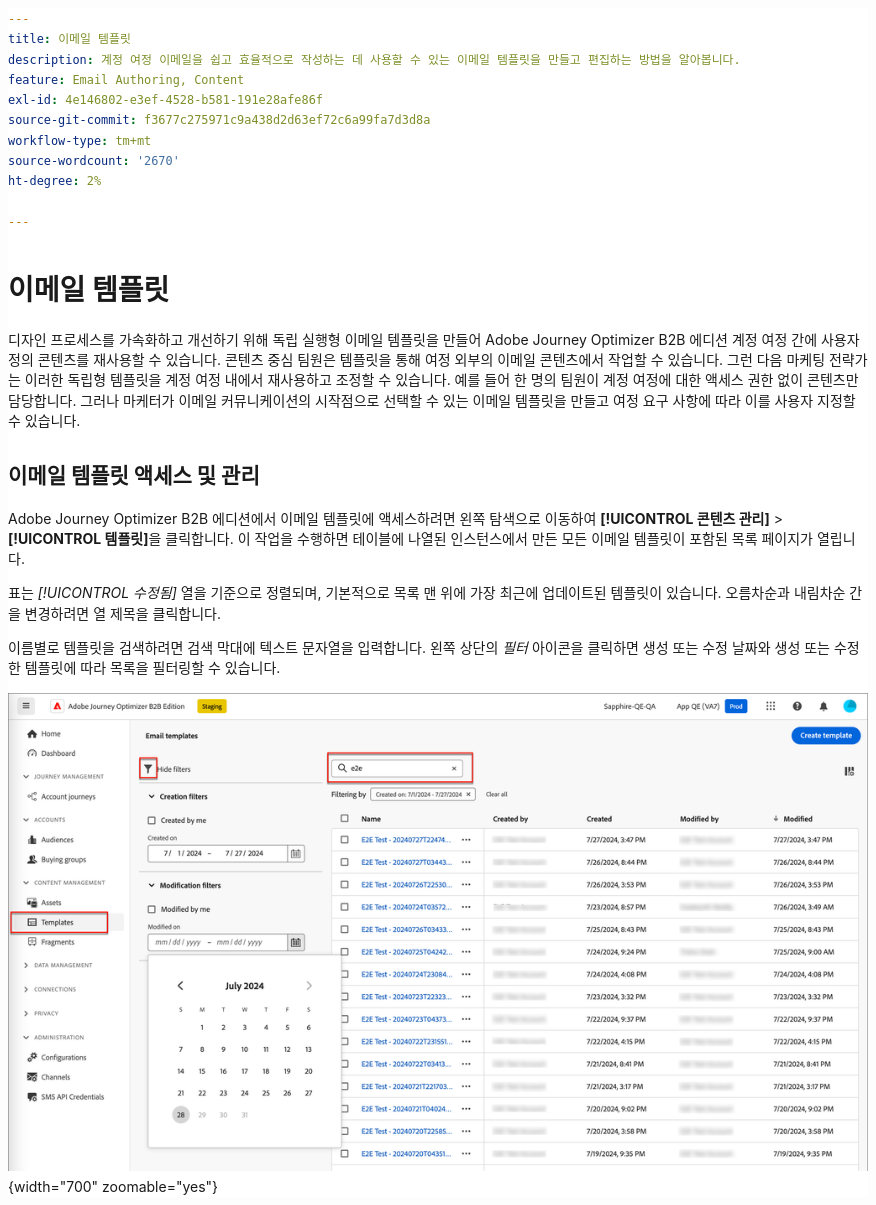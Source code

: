```yaml
---
title: 이메일 템플릿
description: 계정 여정 이메일을 쉽고 효율적으로 작성하는 데 사용할 수 있는 이메일 템플릿을 만들고 편집하는 방법을 알아봅니다.
feature: Email Authoring, Content
exl-id: 4e146802-e3ef-4528-b581-191e28afe86f
source-git-commit: f3677c275971c9a438d2d63ef72c6a99fa7d3d8a
workflow-type: tm+mt
source-wordcount: '2670'
ht-degree: 2%

---
```


# 이메일 템플릿

디자인 프로세스를 가속화하고 개선하기 위해 독립 실행형 이메일 템플릿을 만들어 Adobe Journey Optimizer B2B 에디션 계정 여정 간에 사용자 정의 콘텐츠를 재사용할 수 있습니다. 콘텐츠 중심 팀원은 템플릿을 통해 여정 외부의 이메일 콘텐츠에서 작업할 수 있습니다. 그런 다음 마케팅 전략가는 이러한 독립형 템플릿을 계정 여정 내에서 재사용하고 조정할 수 있습니다. 예를 들어 한 명의 팀원이 계정 여정에 대한 액세스 권한 없이 콘텐츠만 담당합니다. 그러나 마케터가 이메일 커뮤니케이션의 시작점으로 선택할 수 있는 이메일 템플릿을 만들고 여정 요구 사항에 따라 이를 사용자 지정할 수 있습니다.

## 이메일 템플릿 액세스 및 관리

Adobe Journey Optimizer B2B 에디션에서 이메일 템플릿에 액세스하려면 왼쪽 탐색으로 이동하여 **[!UICONTROL 콘텐츠 관리]** > **[!UICONTROL 템플릿]**&#x200B;을 클릭합니다. 이 작업을 수행하면 테이블에 나열된 인스턴스에서 만든 모든 이메일 템플릿이 포함된 목록 페이지가 열립니다.

표는 _[!UICONTROL 수정됨]_ 열을 기준으로 정렬되며, 기본적으로 목록 맨 위에 가장 최근에 업데이트된 템플릿이 있습니다. 오름차순과 내림차순 간을 변경하려면 열 제목을 클릭합니다.

이름별로 템플릿을 검색하려면 검색 막대에 텍스트 문자열을 입력합니다. 왼쪽 상단의 _필터_ 아이콘을 클릭하면 생성 또는 수정 날짜와 생성 또는 수정한 템플릿에 따라 목록을 필터링할 수 있습니다.

![전자 메일 템플릿 라이브러리에 액세스하고 이름 및 날짜별로 필터링합니다](./assets/templates-list-search-filter.png){width="700" zoomable="yes"}
